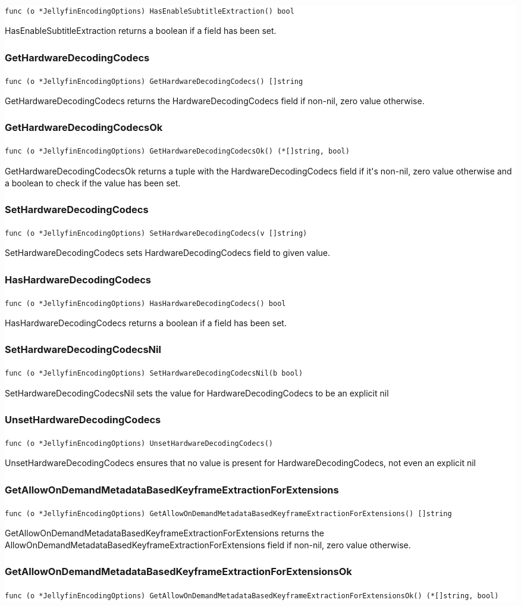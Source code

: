 `func (o *JellyfinEncodingOptions) HasEnableSubtitleExtraction() bool`

HasEnableSubtitleExtraction returns a boolean if a field has been set.

### GetHardwareDecodingCodecs

`func (o *JellyfinEncodingOptions) GetHardwareDecodingCodecs() []string`

GetHardwareDecodingCodecs returns the HardwareDecodingCodecs field if non-nil, zero value otherwise.

### GetHardwareDecodingCodecsOk

`func (o *JellyfinEncodingOptions) GetHardwareDecodingCodecsOk() (*[]string, bool)`

GetHardwareDecodingCodecsOk returns a tuple with the HardwareDecodingCodecs field if it's non-nil, zero value otherwise
and a boolean to check if the value has been set.

### SetHardwareDecodingCodecs

`func (o *JellyfinEncodingOptions) SetHardwareDecodingCodecs(v []string)`

SetHardwareDecodingCodecs sets HardwareDecodingCodecs field to given value.

### HasHardwareDecodingCodecs

`func (o *JellyfinEncodingOptions) HasHardwareDecodingCodecs() bool`

HasHardwareDecodingCodecs returns a boolean if a field has been set.

### SetHardwareDecodingCodecsNil

`func (o *JellyfinEncodingOptions) SetHardwareDecodingCodecsNil(b bool)`

 SetHardwareDecodingCodecsNil sets the value for HardwareDecodingCodecs to be an explicit nil

### UnsetHardwareDecodingCodecs
`func (o *JellyfinEncodingOptions) UnsetHardwareDecodingCodecs()`

UnsetHardwareDecodingCodecs ensures that no value is present for HardwareDecodingCodecs, not even an explicit nil
### GetAllowOnDemandMetadataBasedKeyframeExtractionForExtensions

`func (o *JellyfinEncodingOptions) GetAllowOnDemandMetadataBasedKeyframeExtractionForExtensions() []string`

GetAllowOnDemandMetadataBasedKeyframeExtractionForExtensions returns the AllowOnDemandMetadataBasedKeyframeExtractionForExtensions field if non-nil, zero value otherwise.

### GetAllowOnDemandMetadataBasedKeyframeExtractionForExtensionsOk

`func (o *JellyfinEncodingOptions) GetAllowOnDemandMetadataBasedKeyframeExtractionForExtensionsOk() (*[]string, bool)`
